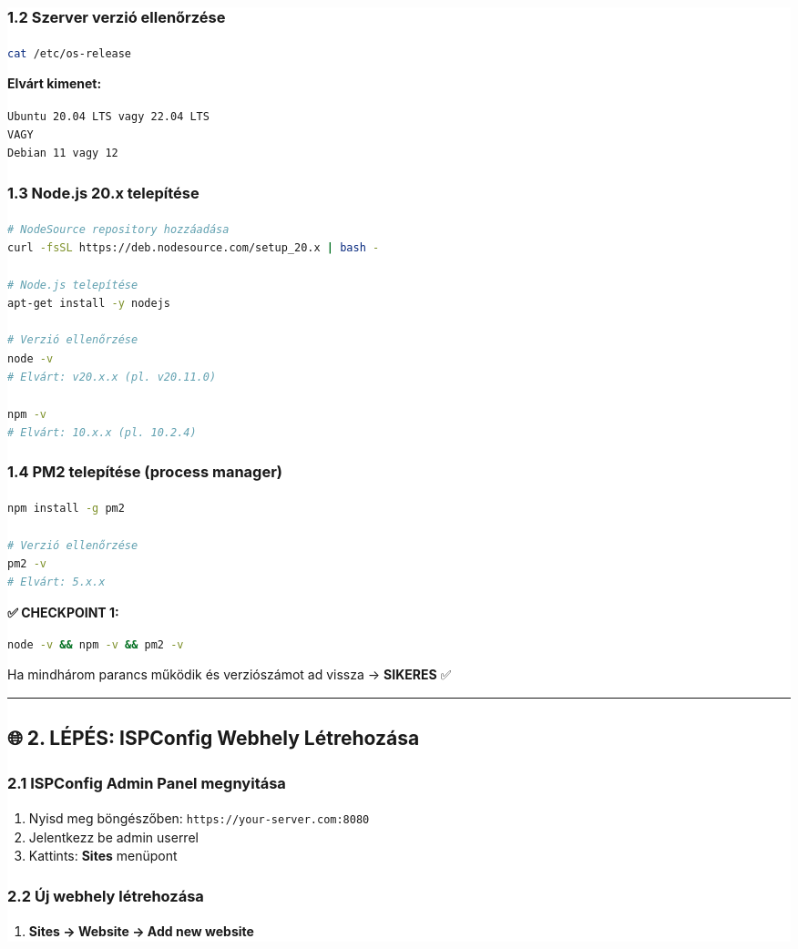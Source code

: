 ### 1.2 Szerver verzió ellenőrzése
```bash
cat /etc/os-release
```

**Elvárt kimenet:**
```
Ubuntu 20.04 LTS vagy 22.04 LTS
VAGY
Debian 11 vagy 12
```

### 1.3 Node.js 20.x telepítése
```bash
# NodeSource repository hozzáadása
curl -fsSL https://deb.nodesource.com/setup_20.x | bash -

# Node.js telepítése
apt-get install -y nodejs

# Verzió ellenőrzése
node -v
# Elvárt: v20.x.x (pl. v20.11.0)

npm -v
# Elvárt: 10.x.x (pl. 10.2.4)
```

### 1.4 PM2 telepítése (process manager)
```bash
npm install -g pm2

# Verzió ellenőrzése
pm2 -v
# Elvárt: 5.x.x
```

**✅ CHECKPOINT 1:**
```bash
node -v && npm -v && pm2 -v
```
Ha mindhárom parancs működik és verziószámot ad vissza → **SIKERES** ✅

---

## 🌐 2. LÉPÉS: ISPConfig Webhely Létrehozása

### 2.1 ISPConfig Admin Panel megnyitása
1. Nyisd meg böngészőben: `https://your-server.com:8080`
2. Jelentkezz be admin userrel
3. Kattints: **Sites** menüpont

### 2.2 Új webhely létrehozása
1. **Sites → Website → Add new website**
